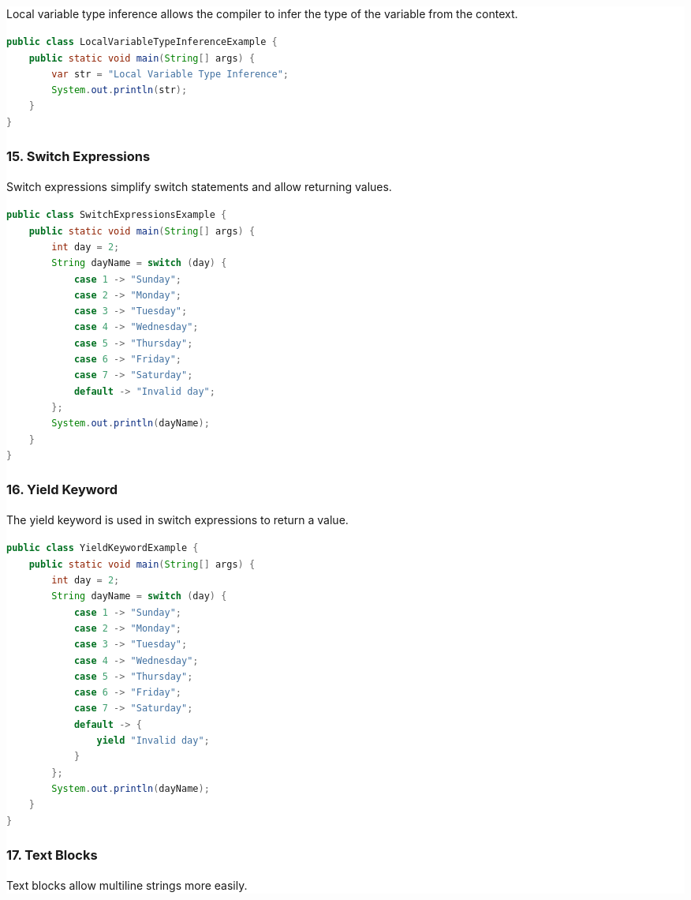 Local variable type inference allows the compiler to infer the type of the variable from the context.

```java
public class LocalVariableTypeInferenceExample {
    public static void main(String[] args) {
        var str = "Local Variable Type Inference";
        System.out.println(str);
    }
}
```
### 15. Switch Expressions
Switch expressions simplify switch statements and allow returning values.

```java
public class SwitchExpressionsExample {
    public static void main(String[] args) {
        int day = 2;
        String dayName = switch (day) {
            case 1 -> "Sunday";
            case 2 -> "Monday";
            case 3 -> "Tuesday";
            case 4 -> "Wednesday";
            case 5 -> "Thursday";
            case 6 -> "Friday";
            case 7 -> "Saturday";
            default -> "Invalid day";
        };
        System.out.println(dayName);
    }
}
```
### 16. Yield Keyword
The yield keyword is used in switch expressions to return a value.

```java
public class YieldKeywordExample {
    public static void main(String[] args) {
        int day = 2;
        String dayName = switch (day) {
            case 1 -> "Sunday";
            case 2 -> "Monday";
            case 3 -> "Tuesday";
            case 4 -> "Wednesday";
            case 5 -> "Thursday";
            case 6 -> "Friday";
            case 7 -> "Saturday";
            default -> {
                yield "Invalid day";
            }
        };
        System.out.println(dayName);
    }
}
```
### 17. Text Blocks
Text blocks allow multiline strings more easily.
